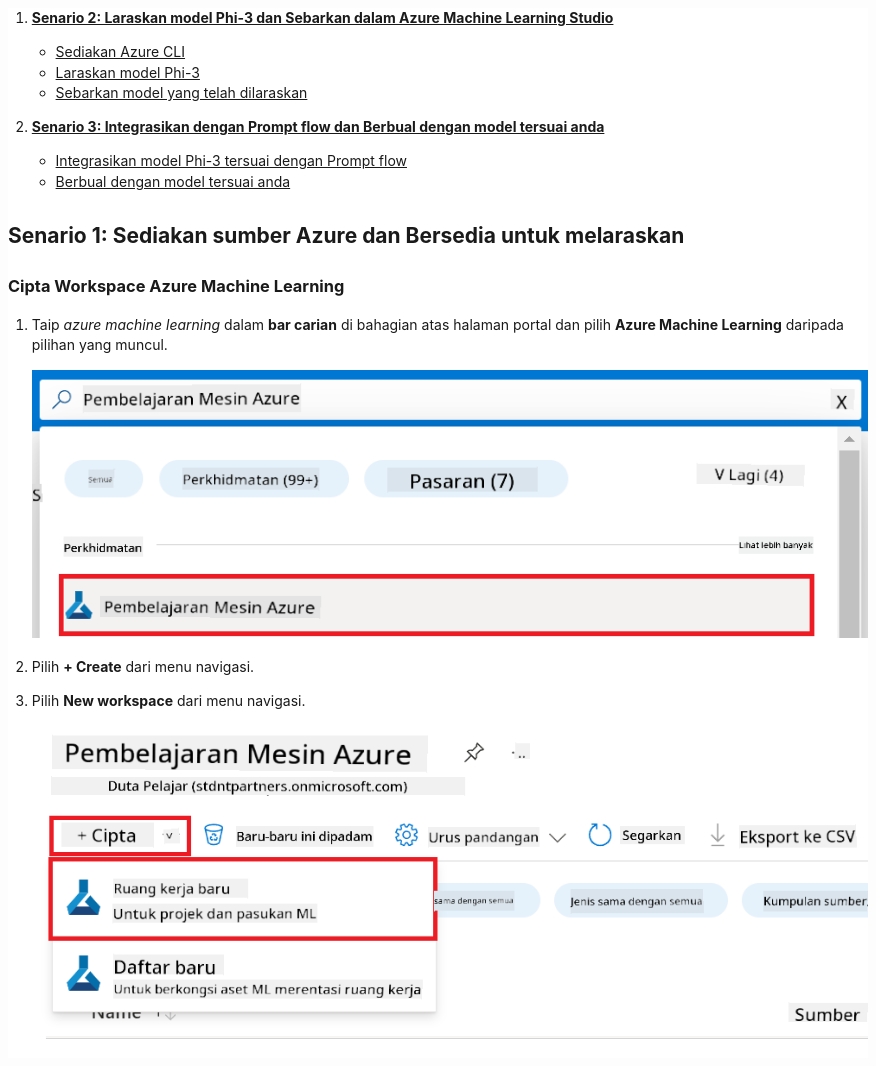 1. **[Senario 2: Laraskan model Phi-3 dan Sebarkan dalam Azure Machine Learning Studio](../../../../../../md/02.Application/01.TextAndChat/Phi3)**
    - [Sediakan Azure CLI](../../../../../../md/02.Application/01.TextAndChat/Phi3)
    - [Laraskan model Phi-3](../../../../../../md/02.Application/01.TextAndChat/Phi3)
    - [Sebarkan model yang telah dilaraskan](../../../../../../md/02.Application/01.TextAndChat/Phi3)

1. **[Senario 3: Integrasikan dengan Prompt flow dan Berbual dengan model tersuai anda](../../../../../../md/02.Application/01.TextAndChat/Phi3)**
    - [Integrasikan model Phi-3 tersuai dengan Prompt flow](../../../../../../md/02.Application/01.TextAndChat/Phi3)
    - [Berbual dengan model tersuai anda](../../../../../../md/02.Application/01.TextAndChat/Phi3)

## Senario 1: Sediakan sumber Azure dan Bersedia untuk melaraskan

### Cipta Workspace Azure Machine Learning

1. Taip *azure machine learning* dalam **bar carian** di bahagian atas halaman portal dan pilih **Azure Machine Learning** daripada pilihan yang muncul.

    ![Type azure machine learning](../../../../../../translated_images/01-01-type-azml.a5116f8454d98c600d87008fb78206d2cf90c0b920c231618a8ec8baaa6f46c3.ms.png)

1. Pilih **+ Create** dari menu navigasi.

1. Pilih **New workspace** dari menu navigasi.

    ![Select new workspace](../../../../../../translated_images/01-02-select-new-workspace.83e17436f8898dc4fbb808d1bbcd92962692b1fa687f4c5d3952f453177825bc.ms.png)
